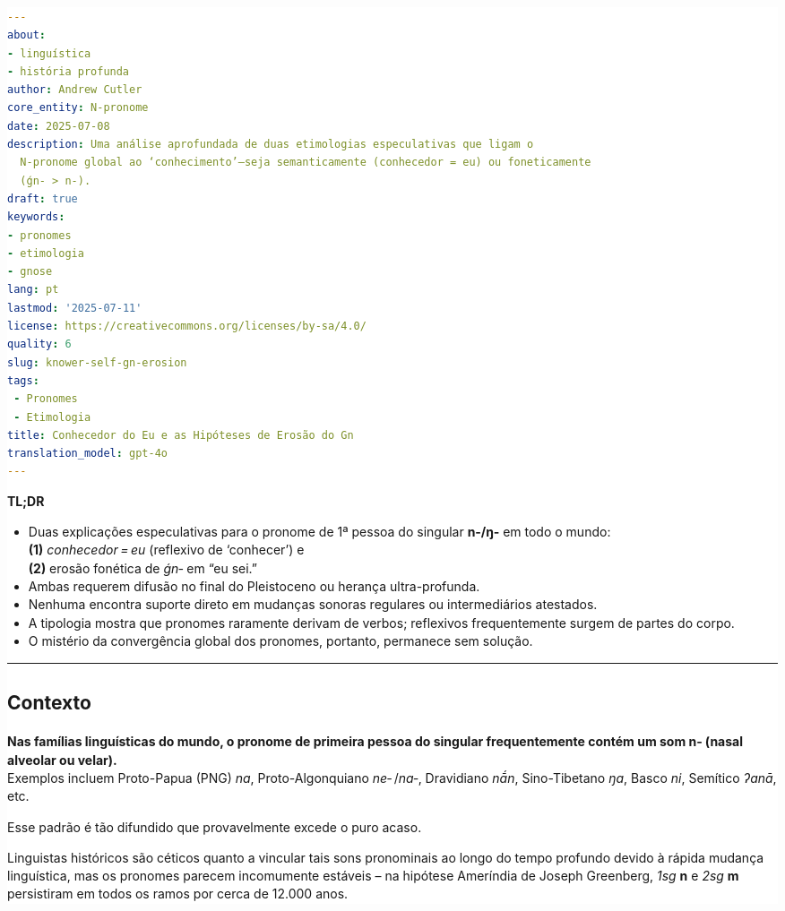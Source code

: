 ```yaml
---
about:
- linguística
- história profunda
author: Andrew Cutler
core_entity: N‑pronome
date: 2025-07-08
description: Uma análise aprofundada de duas etimologias especulativas que ligam o
  N‑pronome global ao ‘conhecimento’—seja semanticamente (conhecedor = eu) ou foneticamente
  (ǵn‑ > n‑).
draft: true
keywords:
- pronomes
- etimologia
- gnose
lang: pt
lastmod: '2025-07-11'
license: https://creativecommons.org/licenses/by-sa/4.0/
quality: 6
slug: knower-self-gn-erosion
tags:
 - Pronomes
 - Etimologia
title: Conhecedor do Eu e as Hipóteses de Erosão do Gn
translation_model: gpt-4o
---
```


**TL;DR**

- Duas explicações especulativas para o pronome de 1ª pessoa do singular **n‑/ŋ‑** em todo o mundo:  
  **(1)** *conhecedor = eu* (reflexivo de ‘conhecer’) e  
  **(2)** erosão fonética de *ǵn‑* em “eu sei.”  
- Ambas requerem difusão no final do Pleistoceno ou herança ultra-profunda.  
- Nenhuma encontra suporte direto em mudanças sonoras regulares ou intermediários atestados.  
- A tipologia mostra que pronomes raramente derivam de verbos; reflexivos frequentemente surgem de partes do corpo.  
- O mistério da convergência global dos pronomes, portanto, permanece sem solução.

---

## Contexto

**Nas famílias linguísticas do mundo, o pronome de primeira pessoa do singular frequentemente contém um som n‑ (nasal alveolar ou velar).**  
Exemplos incluem Proto-Papua (PNG) *na*, Proto-Algonquiano *ne‑* /*na‑*, Dravidiano *nā́n*, Sino-Tibetano *ŋa*, Basco *ni*, Semítico *ʔanā*, etc.

Esse padrão é tão difundido que provavelmente excede o puro acaso.  

Linguistas históricos são céticos quanto a vincular tais sons pronominais ao longo do tempo profundo devido à rápida mudança linguística, mas os pronomes parecem incomumente estáveis – na hipótese Ameríndia de Joseph Greenberg, *1sg* **n** e *2sg* **m** persistiram em todos os ramos por cerca de 12.000 anos.  
